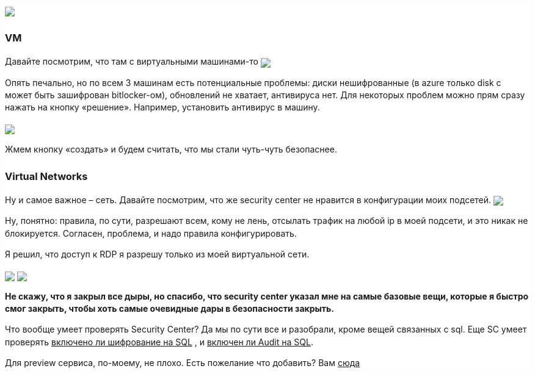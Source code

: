 <img align="center" width="800" src="https://habrastorage.org/files/245/10a/8b2/24510a8b2938401080a2cf3ac0e9f94b.png"/>

<h3>VM</h3>
Давайте посмотрим, что там с виртуальными машинами-то

<img align="center" width="800" src="https://habrastorage.org/files/9c8/bd7/fc0/9c8bd7fc0cc840ef85cf24fef46ab047.png"/>

Опять печально, но по всем 3 машинам есть потенциальные проблемы: диски нешифрованные (в azure только disk c может быть зашифрован bitlocker-ом), обновлений не хватает, антивируса нет. Для некоторых проблем можно прям сразу нажать на кнопку «решение». Например, установить антивирус в машину.

<img align="center" width="800" src="https://habrastorage.org/files/ed7/bbd/275/ed7bbd2754c0425fa96ccbd0c5283304.png"/>

Жмем кнопку «создать» и будем считать, что мы стали чуть-чуть безопаснее.

<h3>Virtual Networks</h3>
Ну и самое важное – сеть. Давайте посмотрим, что же security center не нравится в конфигурации моих подсетей.

<img align="center" width="800" src="https://habrastorage.org/files/ed5/fef/76e/ed5fef76e73e4b3493215a43aa6d1b32.png"/>

Ну, понятно: правила, по сути, разрешают всем, кому не лень, отсылать трафик на любой ip в моей подсети, и это никак не блокируется. Согласен, проблема, и надо правила конфигурировать. 

Я решил, что доступ к RDP я разрешу только из моей виртуальной сети.

<img align="center" width="800" src="https://habrastorage.org/files/5c2/1c1/ec9/5c21c1ec95124fb58b36d8b3af692076.png"/>

<img align="center" width="800" src="https://habrastorage.org/files/bc5/aea/e4f/bc5aeae4f866469c8863ba798c406f2d.png"/>

<b>Не скажу, что я закрыл все дыры, но спасибо, что security center указал мне на самые базовые вещи, которые я быстро смог закрыть, чтобы хоть самые очевидные дары в безопасности закрыть.</b>

Что вообще умеет проверять Security Center? Да мы по сути все и разобрали, кроме вещей связанных с sql. Еще SC умеет проверять <a href="https://msdn.microsoft.com/en-us/library/dn948096.aspx">включено ли шифрование на SQL</a> , и <a href="https://azure.microsoft.com/en-us/documentation/articles/sql-database-auditing-get-started/">включен ли Audit на SQL</a>. 

Для preview сервиса, по-моему, не плохо. Есть пожелание что добавить? Вам <a href="https://feedback.azure.com/forums/216840-security-and-compliance">сюда </a>